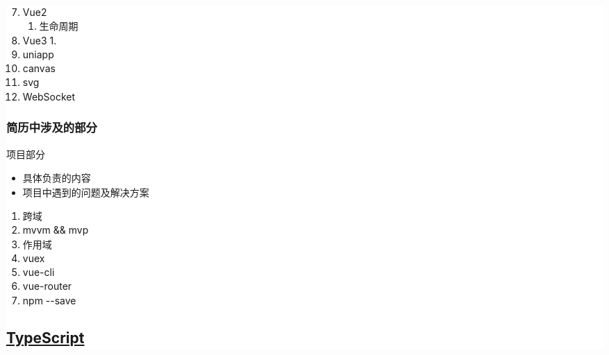 

































7. Vue2
   1. 生命周期
8. Vue3
   1. 
9. uniapp
10. canvas
11. svg
12. WebSocket 

### 简历中涉及的部分

项目部分
- 具体负责的内容
- 项目中遇到的问题及解决方案










1. 跨域
2. mvvm && mvp
3. 作用域
4. vuex
5. vue-cli
6. vue-router
7. npm --save









## [TypeScript](https://m.runoob.com/typescript/ts-basic-syntax.html)
